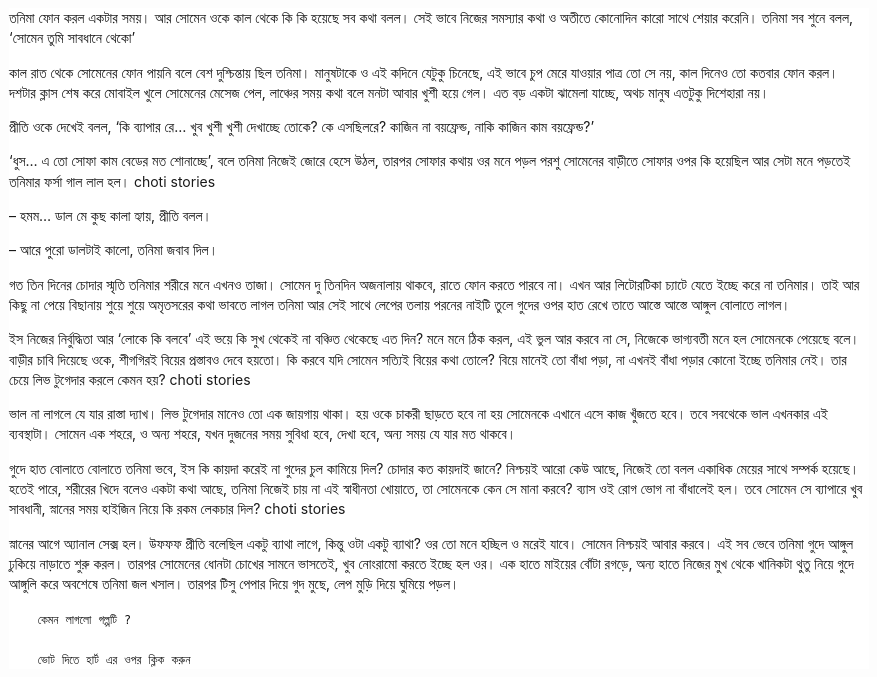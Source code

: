 
তনিমা ফোন করল একটার সময়। আর সোমেন ওকে কাল থেকে কি কি হয়েছে সব কথা বলল। সেই ভাবে নিজের সমস্যার কথা ও অতীতে কোনোদিন কারো সাথে শেয়ার করেনি। তনিমা সব শুনে বলল, ‘সোমেন তুমি সাবধানে থেকো’


কাল রাত থেকে সোমেনের ফোন পায়নি বলে বেশ দুশ্চিন্তায় ছিল তনিমা। মানুষটাকে ও এই কদিনে যেটুকু চিনেছে, এই ভাবে চুপ মেরে যাওয়ার পাত্র তো সে নয়, কাল দিনেও তো কতবার ফোন করল। দশটার ক্লাস শেষ করে মোবাইল খুলে সোমেনের মেসেজ পেল, লাঞ্চের সময় কথা বলে মনটা আবার খুশী হয়ে গেল। এত বড় একটা ঝামেলা যাচ্ছে, অথচ মানুষ এতটুকু দিশেহারা নয়।


প্রীতি ওকে দেখেই বলল, ‘কি ব্যাপার রে… খুব খুশী খুশী দেখাচ্ছে তোকে? কে এসছিলরে? কাজিন না বয়ফ্রেন্ড, নাকি কাজিন কাম বয়ফ্রেন্ড?’


‘ধুস… এ তো সোফা কাম বেডের মত শোনাচ্ছে’, বলে তনিমা নিজেই জোরে হেসে উঠল, তারপর সোফার কথায় ওর মনে পড়ল পরশু সোমেনের বাড়ীতে সোফার ওপর কি হয়েছিল আর সেটা মনে পড়তেই তনিমার ফর্সা গাল লাল হল। choti stories


– হমম… ডাল মে কুছ কালা হ্যায়, প্রীতি বলল।


– আরে পুরো ডালটাই কালো, তনিমা জবাব দিল।


গত তিন দিনের চোদার স্মৃতি তনিমার শরীরে মনে এখনও তাজা। সোমেন দু তিনদিন অজনালায় থাকবে, রাতে ফোন করতে পারবে না। এখন আর লিটোরটিকা চ্যাটে যেতে ইচ্ছে করে না তনিমার। তাই আর কিছু না পেয়ে বিছানায় শুয়ে শুয়ে অমৃতসরের কথা ভাবতে লাগল তনিমা আর সেই সাথে লেপের তলায় পরনের নাইটি তুলে গুদের ওপর হাত রেখে তাতে আস্তে আস্তে আঙ্গুল বোলাতে লাগল।


ইস নিজের নির্বুদ্ধিতা আর ‘লোকে কি বলবে’ এই ভয়ে কি সুখ থেকেই না বঞ্চিত থেকেছে এত দিন? মনে মনে ঠিক করল, এই ভুল আর করবে না সে, নিজেকে ভাগ্যবতী মনে হল সোমেনকে পেয়েছে বলে। বাড়ীর চাবি দিয়েছে ওকে, শীগগিরই বিয়ের প্রস্তাবও দেবে হয়তো। কি করবে যদি সোমেন সত্যিই বিয়ের কথা তোলে? বিয়ে মানেই তো বাঁধা পড়া, না এখনই বাঁধা পড়ার কোনো ইচ্ছে তনিমার নেই। তার চেয়ে লিভ টুগেদার করলে কেমন হয়? choti stories


ভাল না লাগলে যে যার রাস্তা দ্যাখ। লিভ টুগেদার মানেও তো এক জায়গায় থাকা। হয় ওকে চাকরী ছাড়তে হবে না হয় সোমেনকে এখানে এসে কাজ খুঁজতে হবে। তবে সবথেকে ভাল এখনকার এই ব্যবস্থাটা। সোমেন এক শহরে, ও অন্য শহরে, যখন দুজনের সময় সুবিধা হবে, দেখা হবে, অন্য সময় যে যার মত থাকবে।


গুদে হাত বোলাতে বোলাতে তনিমা ভবে, ইস কি কায়দা করেই না গুদের চুল কামিয়ে দিল? চোদার কত কায়দাই জানে? নিশ্চয়ই আরো কেউ আছে, নিজেই তো বলল একাধিক মেয়ের সাথে সম্পর্ক হয়েছে। হতেই পারে, শরীরের খিদে বলেও একটা কথা আছে, তনিমা নিজেই চায় না এই স্বাধীনতা খোয়াতে, তা সোমেনকে কেন সে মানা করবে? ব্যাস ওই রোগ ভোগ না বাঁধালেই হল। তবে সোমেন সে ব্যাপারে খুব সাবধানী, স্নানের সময় হাইজিন নিয়ে কি রকম লেকচার দিল? choti stories


স্নানের আগে অ্যানাল সেক্স হল। উফফফ প্রীতি বলেছিল একটু ব্যাথা লাগে, কিন্তু ওটা একটু ব্যাথা? ওর তো মনে হচ্ছিল ও মরেই যাবে। সোমেন নিশ্চয়ই আবার করবে। এই সব ভেবে তনিমা গুদে আঙ্গুল ঢুকিয়ে নাড়াতে শুরু করল। তারপর সোমেনের ধোনটা চোখের সামনে ভাসতেই, খুব নোংরামো করতে ইচ্ছে হল ওর। এক হাতে মাইয়ের বোঁটা রগড়ে, অন্য হাতে নিজের মুখ থেকে খানিকটা থুতু নিয়ে গুদে আঙ্গুলি করে অবশেষে তনিমা জল খসাল। তারপর টিসু পেপার দিয়ে গুদ মুছে, লেপ মুড়ি দিয়ে ঘুমিয়ে পড়ল।


 
 
 
        কেমন লাগলো গল্পটি ?      
 
        ভোট দিতে হার্ট এর ওপর ক্লিক করুন      
 
 